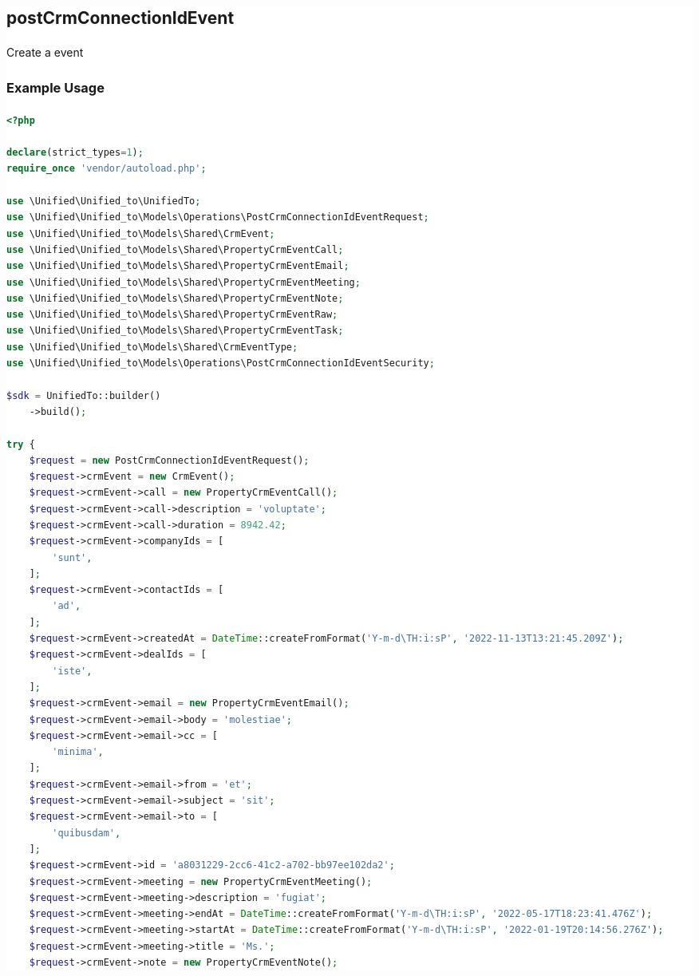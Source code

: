
## postCrmConnectionIdEvent

Create a event

### Example Usage

```php
<?php

declare(strict_types=1);
require_once 'vendor/autoload.php';

use \Unified\Unified_to\UnifiedTo;
use \Unified\Unified_to\Models\Operations\PostCrmConnectionIdEventRequest;
use \Unified\Unified_to\Models\Shared\CrmEvent;
use \Unified\Unified_to\Models\Shared\PropertyCrmEventCall;
use \Unified\Unified_to\Models\Shared\PropertyCrmEventEmail;
use \Unified\Unified_to\Models\Shared\PropertyCrmEventMeeting;
use \Unified\Unified_to\Models\Shared\PropertyCrmEventNote;
use \Unified\Unified_to\Models\Shared\PropertyCrmEventRaw;
use \Unified\Unified_to\Models\Shared\PropertyCrmEventTask;
use \Unified\Unified_to\Models\Shared\CrmEventType;
use \Unified\Unified_to\Models\Operations\PostCrmConnectionIdEventSecurity;

$sdk = UnifiedTo::builder()
    ->build();

try {
    $request = new PostCrmConnectionIdEventRequest();
    $request->crmEvent = new CrmEvent();
    $request->crmEvent->call = new PropertyCrmEventCall();
    $request->crmEvent->call->description = 'voluptate';
    $request->crmEvent->call->duration = 8942.42;
    $request->crmEvent->companyIds = [
        'sunt',
    ];
    $request->crmEvent->contactIds = [
        'ad',
    ];
    $request->crmEvent->createdAt = DateTime::createFromFormat('Y-m-d\TH:i:sP', '2022-11-13T13:21:45.209Z');
    $request->crmEvent->dealIds = [
        'iste',
    ];
    $request->crmEvent->email = new PropertyCrmEventEmail();
    $request->crmEvent->email->body = 'molestiae';
    $request->crmEvent->email->cc = [
        'minima',
    ];
    $request->crmEvent->email->from = 'et';
    $request->crmEvent->email->subject = 'sit';
    $request->crmEvent->email->to = [
        'quibusdam',
    ];
    $request->crmEvent->id = 'a8031229-2cc6-41c2-a702-bb97ee102da2';
    $request->crmEvent->meeting = new PropertyCrmEventMeeting();
    $request->crmEvent->meeting->description = 'fugiat';
    $request->crmEvent->meeting->endAt = DateTime::createFromFormat('Y-m-d\TH:i:sP', '2022-05-17T18:23:41.476Z');
    $request->crmEvent->meeting->startAt = DateTime::createFromFormat('Y-m-d\TH:i:sP', '2022-01-19T20:14:56.276Z');
    $request->crmEvent->meeting->title = 'Ms.';
    $request->crmEvent->note = new PropertyCrmEventNote();
```
